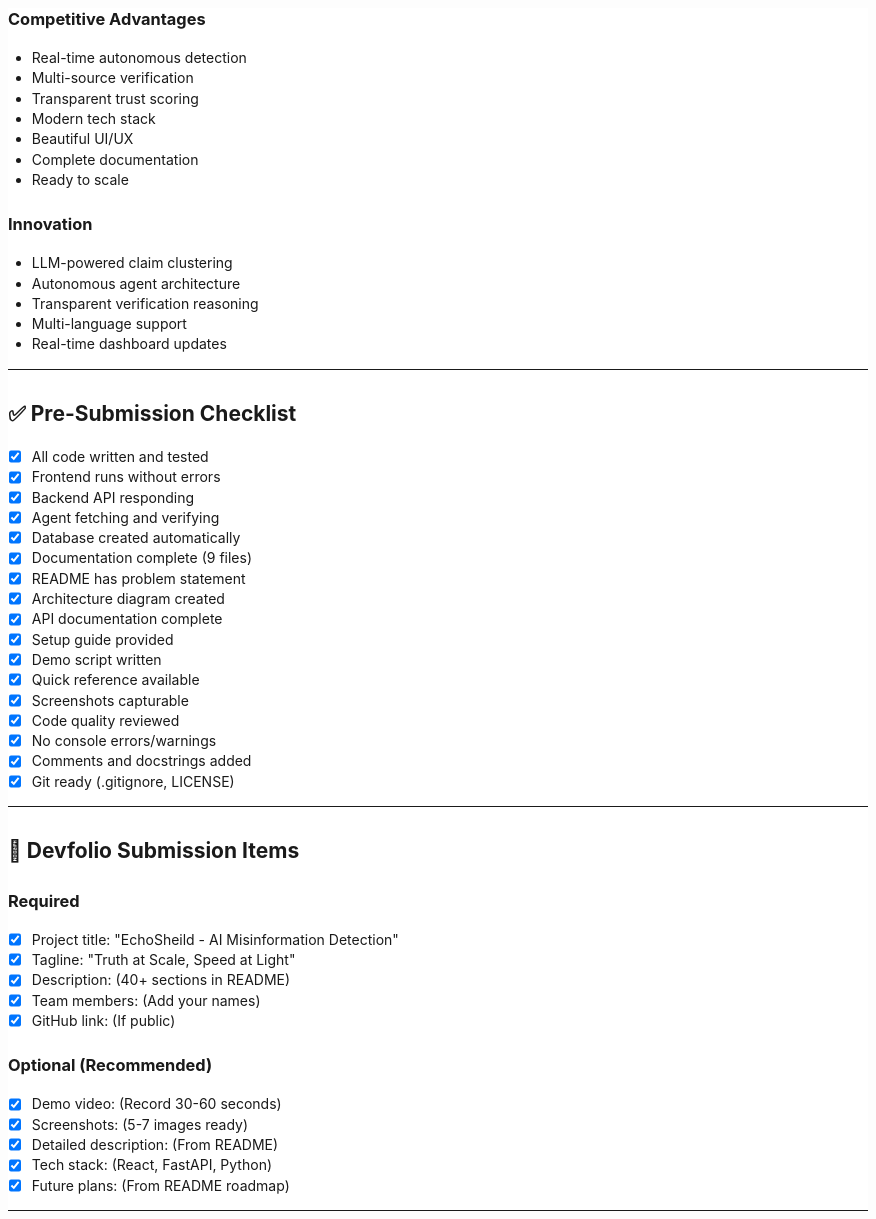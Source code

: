 ### Competitive Advantages
- Real-time autonomous detection
- Multi-source verification
- Transparent trust scoring
- Modern tech stack
- Beautiful UI/UX
- Complete documentation
- Ready to scale

### Innovation
- LLM-powered claim clustering
- Autonomous agent architecture
- Transparent verification reasoning
- Multi-language support
- Real-time dashboard updates

---

## ✅ Pre-Submission Checklist

- [x] All code written and tested
- [x] Frontend runs without errors
- [x] Backend API responding
- [x] Agent fetching and verifying
- [x] Database created automatically
- [x] Documentation complete (9 files)
- [x] README has problem statement
- [x] Architecture diagram created
- [x] API documentation complete
- [x] Setup guide provided
- [x] Demo script written
- [x] Quick reference available
- [x] Screenshots capturable
- [x] Code quality reviewed
- [x] No console errors/warnings
- [x] Comments and docstrings added
- [x] Git ready (.gitignore, LICENSE)

---

## 🎯 Devfolio Submission Items

### Required
- [x] Project title: "EchoSheild - AI Misinformation Detection"
- [x] Tagline: "Truth at Scale, Speed at Light"
- [x] Description: (40+ sections in README)
- [x] Team members: (Add your names)
- [x] GitHub link: (If public)

### Optional (Recommended)
- [x] Demo video: (Record 30-60 seconds)
- [x] Screenshots: (5-7 images ready)
- [x] Detailed description: (From README)
- [x] Tech stack: (React, FastAPI, Python)
- [x] Future plans: (From README roadmap)

---